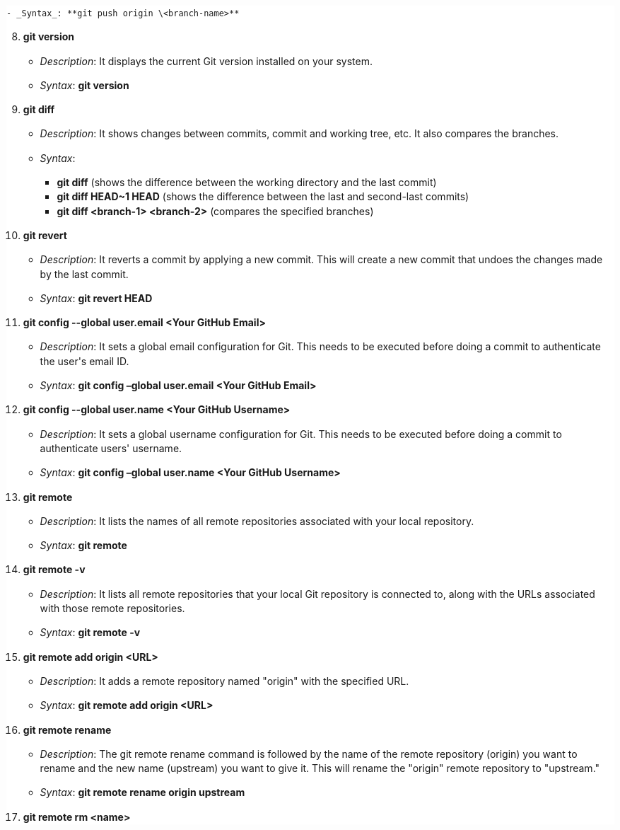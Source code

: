     - _Syntax_: **git push origin \<branch-name>**
8. **git version**
    
    - _Description_: It displays the current Git version installed on your system.
        
    - _Syntax_: **git version**
9. **git diff**
    
    - _Description_: It shows changes between commits, commit and working tree, etc. It also compares the branches.
        
    - _Syntax_:
        
        - **git diff** (shows the difference between the working directory and the last commit)
        - **git diff HEAD~1 HEAD** (shows the difference between the last and second-last commits)
        - **git diff \<branch-1> \<branch-2>** (compares the specified branches)
10. **git revert**
    
    - _Description_: It reverts a commit by applying a new commit. This will create a new commit that undoes the changes made by the last commit.
        
    - _Syntax_: **git revert HEAD**
11. **git config --global user.email \<Your GitHub Email>**
    
    - _Description_: It sets a global email configuration for Git. This needs to be executed before doing a commit to authenticate the user's email ID.
        
    - _Syntax_: **git config –global user.email \<Your GitHub Email>**
12. **git config --global user.name \<Your GitHub Username>**
    
    - _Description_: It sets a global username configuration for Git. This needs to be executed before doing a commit to authenticate users' username.
        
    - _Syntax_: **git config –global user.name \<Your GitHub Username>**
13. **git remote**
    
    - _Description_: It lists the names of all remote repositories associated with your local repository.
        
    - _Syntax_: **git remote**
14. **git remote -v**
    
    - _Description_: It lists all remote repositories that your local Git repository is connected to, along with the URLs associated with those remote repositories.
        
    - _Syntax_: **git remote -v**
15. **git remote add origin \<URL>**
    
    - _Description_: It adds a remote repository named "origin" with the specified URL.
        
    - _Syntax_: **git remote add origin \<URL>**
16. **git remote rename**
    
    - _Description_: The git remote rename command is followed by the name of the remote repository (origin) you want to rename and the new name (upstream) you want to give it. This will rename the "origin" remote repository to "upstream."
        
    - _Syntax_: **git remote rename origin upstream**
17. **git remote rm \<name>**
    